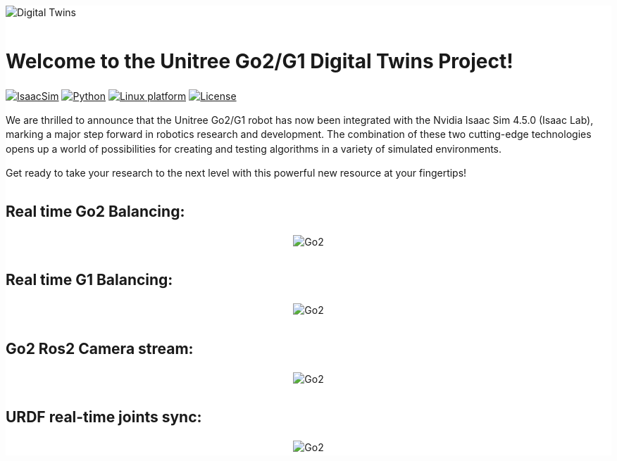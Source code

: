 ![Digital Twins](https://github.com/abizovnuralem/go2_ros2_sdk/assets/33475993/ddbe30ab-21d1-46fd-b44b-198efba92771)


# Welcome to the Unitree Go2/G1 Digital Twins Project!

[![IsaacSim](https://img.shields.io/badge/IsaacSim-4.5.0-silver.svg)](https://docs.omniverse.nvidia.com/isaacsim/latest/overview.html)
[![Python](https://img.shields.io/badge/python-3.10-blue.svg)](https://docs.python.org/3/whatsnew/3.10.html)
[![Linux platform](https://img.shields.io/badge/platform-linux--64-orange.svg)](https://releases.ubuntu.com/22.04/)
[![License](https://img.shields.io/badge/license-BSD--2-yellow.svg)](https://opensource.org/licenses/BSD-2-Clause)

We are thrilled to announce that the Unitree Go2/G1 robot has now been integrated with the Nvidia Isaac Sim 4.5.0 (Isaac Lab), marking a major step forward in robotics research and development. The combination of these two cutting-edge technologies opens up a world of possibilities for creating and testing algorithms in a variety of simulated environments.

Get ready to take your research to the next level with this powerful new resource at your fingertips!


## Real time Go2 Balancing:

<p align="center">
<img width="1280" height="600" src="https://github.com/abizovnuralem/go2_omniverse/assets/33475993/60c2233a-7586-49b6-a134-a7bddc4dd9ae" alt='Go2'>
</p>


## Real time G1 Balancing:

<p align="center">
<img width="1280" height="600" src="https://github.com/abizovnuralem/go2_omniverse/assets/33475993/d035f72a-8996-461c-a902-38e68052d029" alt='Go2'>
</p>


## Go2 Ros2 Camera stream:

<p align="center">
<img width="1200" height="440" src="https://github.com/abizovnuralem/go2_omniverse/assets/33475993/c740147b-ce00-4d7c-94de-0140be135e3e" alt='Go2'>
</p>


## URDF real-time joints sync:

<p align="center">
<img width="1200" height="440" src="https://github.com/abizovnuralem/go2_omniverse/assets/33475993/a8060b6e-e9b7-4d30-89f2-8a50b7510a2b" alt='Go2'>
</p>
